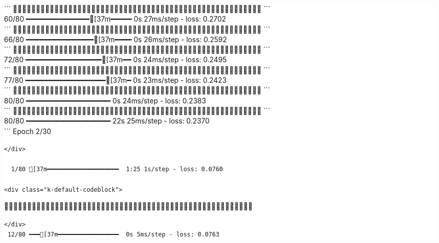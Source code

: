 <div class="k-default-codeblock">
```

```
</div>
 60/80 ━━━━━━━━━━━━━━━[37m━━━━━  0s 27ms/step - loss: 0.2702

<div class="k-default-codeblock">
```

```
</div>
 66/80 ━━━━━━━━━━━━━━━━[37m━━━━  0s 26ms/step - loss: 0.2592

<div class="k-default-codeblock">
```

```
</div>
 72/80 ━━━━━━━━━━━━━━━━━━[37m━━  0s 24ms/step - loss: 0.2495

<div class="k-default-codeblock">
```

```
</div>
 77/80 ━━━━━━━━━━━━━━━━━━━[37m━  0s 23ms/step - loss: 0.2423

<div class="k-default-codeblock">
```

```
</div>
 80/80 ━━━━━━━━━━━━━━━━━━━━ 0s 24ms/step - loss: 0.2383

<div class="k-default-codeblock">
```

```
</div>
 80/80 ━━━━━━━━━━━━━━━━━━━━ 22s 25ms/step - loss: 0.2370


<div class="k-default-codeblock">
```
Epoch 2/30

```
</div>
    
  1/80 [37m━━━━━━━━━━━━━━━━━━━━  1:25 1s/step - loss: 0.0760

<div class="k-default-codeblock">
```

```
</div>
 12/80 ━━━[37m━━━━━━━━━━━━━━━━━  0s 5ms/step - loss: 0.0763 

